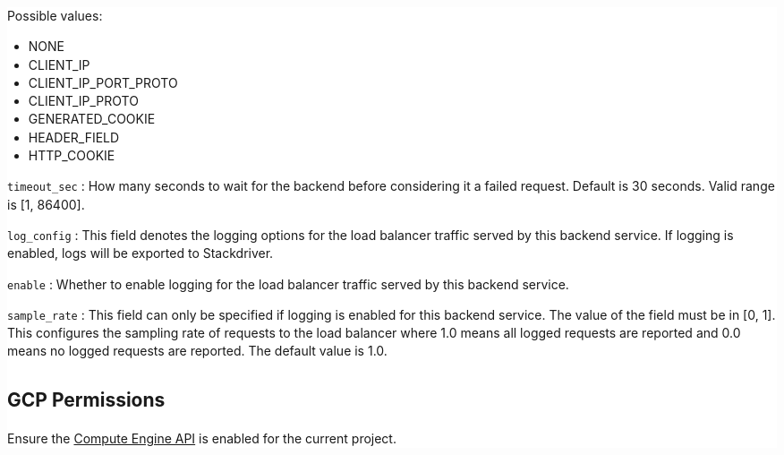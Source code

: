   Possible values:

  - NONE
  - CLIENT_IP
  - CLIENT_IP_PORT_PROTO
  - CLIENT_IP_PROTO
  - GENERATED_COOKIE
  - HEADER_FIELD
  - HTTP_COOKIE

`timeout_sec`
: How many seconds to wait for the backend before considering it a failed request. Default is 30 seconds. Valid range is [1, 86400].

`log_config`
: This field denotes the logging options for the load balancer traffic served by this backend service. If logging is enabled, logs will be exported to Stackdriver.

  `enable`
  : Whether to enable logging for the load balancer traffic served by this backend service.

  `sample_rate`
  : This field can only be specified if logging is enabled for this backend service. The value of the field must be in [0, 1]. This configures the sampling rate of requests to the load balancer where 1.0 means all logged requests are reported and 0.0 means no logged requests are reported. The default value is 1.0.

## GCP Permissions

Ensure the [Compute Engine API](https://console.cloud.google.com/apis/library/compute.googleapis.com/) is enabled for the current project.
